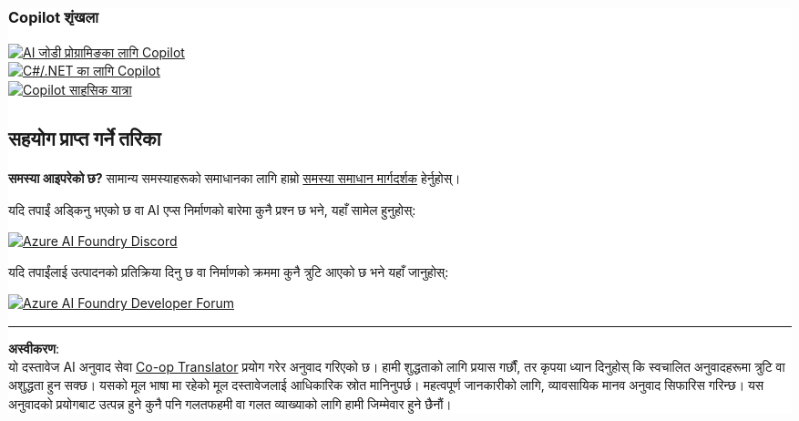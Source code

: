 
### Copilot शृंखला  
[![AI जोडी प्रोग्रामिङका लागि Copilot](https://img.shields.io/badge/Copilot%20for%20AI%20Paired%20Programming-FACC15?style=for-the-badge&labelColor=E5E7EB&color=FACC15)](https://aka.ms/GitHubCopilotAI?WT.mc_id=academic-105485-koreyst)  
[![C#/.NET का लागि Copilot](https://img.shields.io/badge/Copilot%20for%20C%23/.NET-FBBF24?style=for-the-badge&labelColor=E5E7EB&color=FBBF24)](https://github.com/microsoft/mastering-github-copilot-for-dotnet-csharp-developers?WT.mc_id=academic-105485-koreyst)  
[![Copilot साहसिक यात्रा](https://img.shields.io/badge/Copilot%20Adventure-FDE68A?style=for-the-badge&labelColor=E5E7EB&color=FDE68A)](https://github.com/microsoft/CopilotAdventures?WT.mc_id=academic-105485-koreyst)  

## सहयोग प्राप्त गर्ने तरिका  

**समस्या आइपरेको छ?** सामान्य समस्याहरूको समाधानका लागि हाम्रो [समस्या समाधान मार्गदर्शक](TROUBLESHOOTING.md) हेर्नुहोस्।  

यदि तपाईं अड्किनु भएको छ वा AI एप्स निर्माणको बारेमा कुनै प्रश्न छ भने, यहाँ सामेल हुनुहोस्:  

[![Azure AI Foundry Discord](https://img.shields.io/badge/Discord-Azure_AI_Foundry_Community_Discord-blue?style=for-the-badge&logo=discord&color=5865f2&logoColor=fff)](https://aka.ms/foundry/discord)  

यदि तपाईंलाई उत्पादनको प्रतिक्रिया दिनु छ वा निर्माणको क्रममा कुनै त्रुटि आएको छ भने यहाँ जानुहोस्:  

[![Azure AI Foundry Developer Forum](https://img.shields.io/badge/GitHub-Azure_AI_Foundry_Developer_Forum-blue?style=for-the-badge&logo=github&color=000000&logoColor=fff)](https://aka.ms/foundry/forum)  

---

**अस्वीकरण**:  
यो दस्तावेज AI अनुवाद सेवा [Co-op Translator](https://github.com/Azure/co-op-translator) प्रयोग गरेर अनुवाद गरिएको छ। हामी शुद्धताको लागि प्रयास गर्छौं, तर कृपया ध्यान दिनुहोस् कि स्वचालित अनुवादहरूमा त्रुटि वा अशुद्धता हुन सक्छ। यसको मूल भाषा मा रहेको मूल दस्तावेजलाई आधिकारिक स्रोत मानिनुपर्छ। महत्वपूर्ण जानकारीको लागि, व्यावसायिक मानव अनुवाद सिफारिस गरिन्छ। यस अनुवादको प्रयोगबाट उत्पन्न हुने कुनै पनि गलतफहमी वा गलत व्याख्याको लागि हामी जिम्मेवार हुने छैनौं।